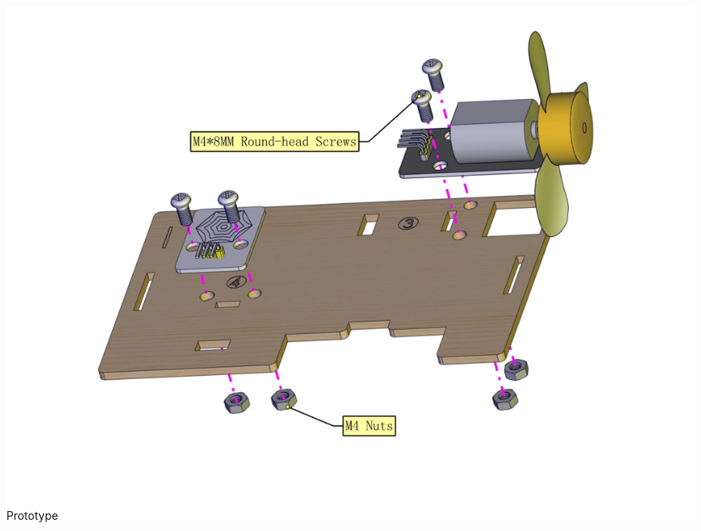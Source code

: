 ![C:\\Users\\Administrator\\Desktop\\熊巍\\创客教育组\\项目\\新智能家居\\安装步骤\\安装图片\\！_第八部分安装.jpg！_第八部分安装](media/image/f87a6ea4f7582ec159ac234880db4297.jpeg)

Prototype
